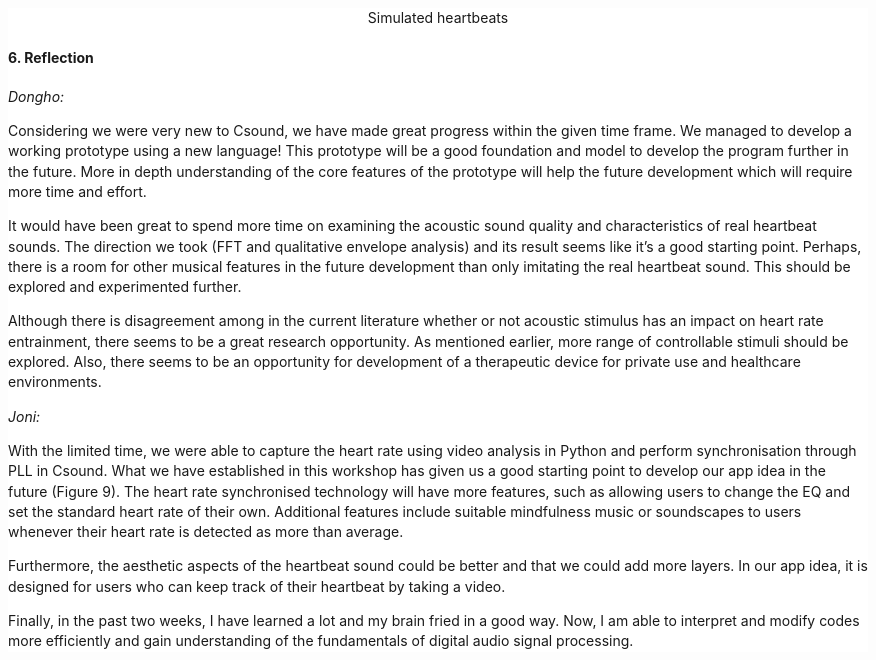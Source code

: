 





<figure style="float: none"><center>
  <audio controls>
    <source src="https://drive.google.com/uc?&id=1taz_f3GP4QZYEIzZn-EQx3YRTXui2HJh/view?usp=sharing
" type="audio/mpeg">
    Song One
  </audio>
  <figcaption><center>Simulated heartbeats</center></figcaption></center>
</figure>


#### 6. Reflection

*Dongho:*



Considering we were very new to Csound, we have made great progress within the given time frame. We managed to develop a working prototype using a new language! This prototype will be a good foundation and model to develop the program further in the future. More in depth understanding of the core features of the prototype will help the future development which will require more time and effort.

It would have been great to spend more time on examining the acoustic sound quality and characteristics of real heartbeat sounds. The direction we took (FFT and qualitative envelope analysis) and its result seems like it’s a good starting point. Perhaps, there is a room for other musical features in the future development than only imitating the real heartbeat sound. This should be explored and experimented further.

Although there is disagreement among in the current literature whether or not acoustic stimulus has an impact on heart rate entrainment, there seems to be a great research opportunity. As mentioned earlier, more range of controllable stimuli should be explored. Also, there seems to be an opportunity for development of a therapeutic device for private use and healthcare environments.



*Joni:*

With the limited time, we were able to capture the heart rate using video analysis in Python and perform synchronisation through PLL in Csound. What we have established in this workshop has given us a good starting point to develop our app idea in the future (Figure 9). The heart rate synchronised technology will have more features, such as allowing users to change the EQ and set the standard heart rate of their own. Additional features include suitable mindfulness music or soundscapes to users whenever their heart rate is detected as more than average.

Furthermore, the aesthetic aspects of the heartbeat sound could be better and that we could add more layers. In our app idea, it is designed for users who can keep track of their heartbeat by taking a video.

Finally, in the past two weeks, I have learned a lot and my brain fried in a good way. Now, I am able to interpret and modify codes more efficiently and gain understanding of the fundamentals of digital audio signal processing.


<figure style="float: auto">